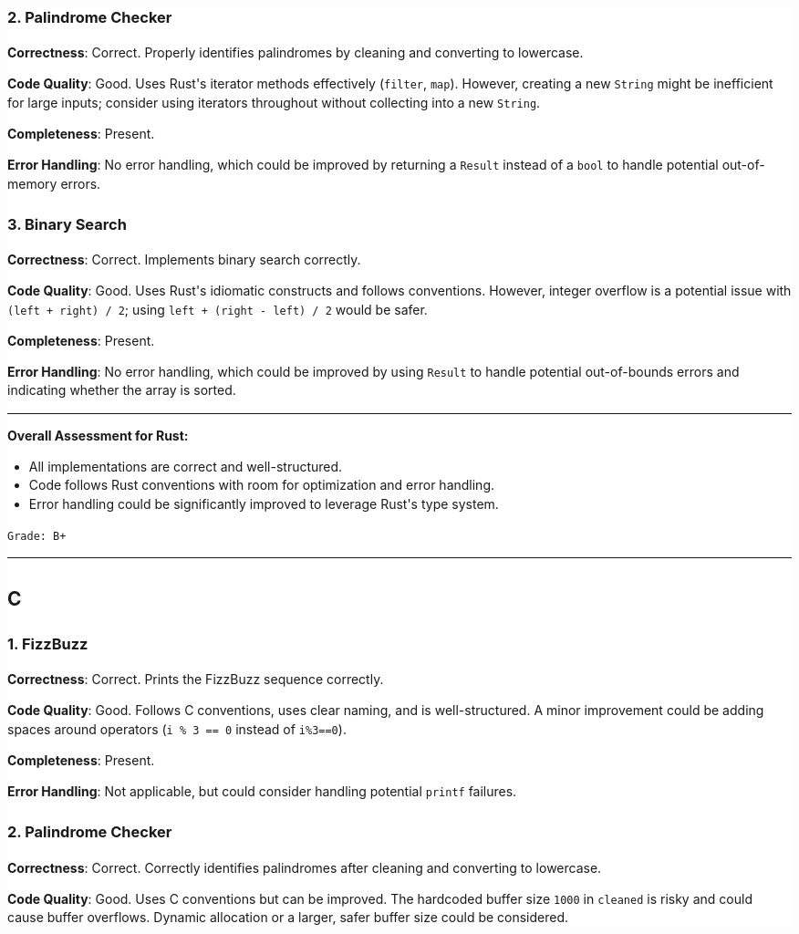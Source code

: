 ### 2. Palindrome Checker
**Correctness**: Correct. Properly identifies palindromes by cleaning and converting to lowercase.

**Code Quality**: Good. Uses Rust's iterator methods effectively (`filter`, `map`). However, creating a new `String` might be inefficient for large inputs; consider using iterators throughout without collecting into a new `String`.

**Completeness**: Present.

**Error Handling**: No error handling, which could be improved by returning a `Result` instead of a `bool` to handle potential out-of-memory errors.

### 3. Binary Search
**Correctness**: Correct. Implements binary search correctly.

**Code Quality**: Good. Uses Rust's idiomatic constructs and follows conventions. However, integer overflow is a potential issue with `(left + right) / 2`; using `left + (right - left) / 2` would be safer.

**Completeness**: Present.

**Error Handling**: No error handling, which could be improved by using `Result` to handle potential out-of-bounds errors and indicating whether the array is sorted.

---

**Overall Assessment for Rust:**

- All implementations are correct and well-structured.
- Code follows Rust conventions with room for optimization and error handling.
- Error handling could be significantly improved to leverage Rust's type system.

```
Grade: B+
```

---

## **C**

### 1. FizzBuzz
**Correctness**: Correct. Prints the FizzBuzz sequence correctly.

**Code Quality**: Good. Follows C conventions, uses clear naming, and is well-structured. A minor improvement could be adding spaces around operators (`i % 3 == 0` instead of `i%3==0`).

**Completeness**: Present.

**Error Handling**: Not applicable, but could consider handling potential `printf` failures.

### 2. Palindrome Checker
**Correctness**: Correct. Correctly identifies palindromes after cleaning and converting to lowercase.

**Code Quality**: Good. Uses C conventions but can be improved. The hardcoded buffer size `1000` in `cleaned` is risky and could cause buffer overflows. Dynamic allocation or a larger, safer buffer size could be considered.

